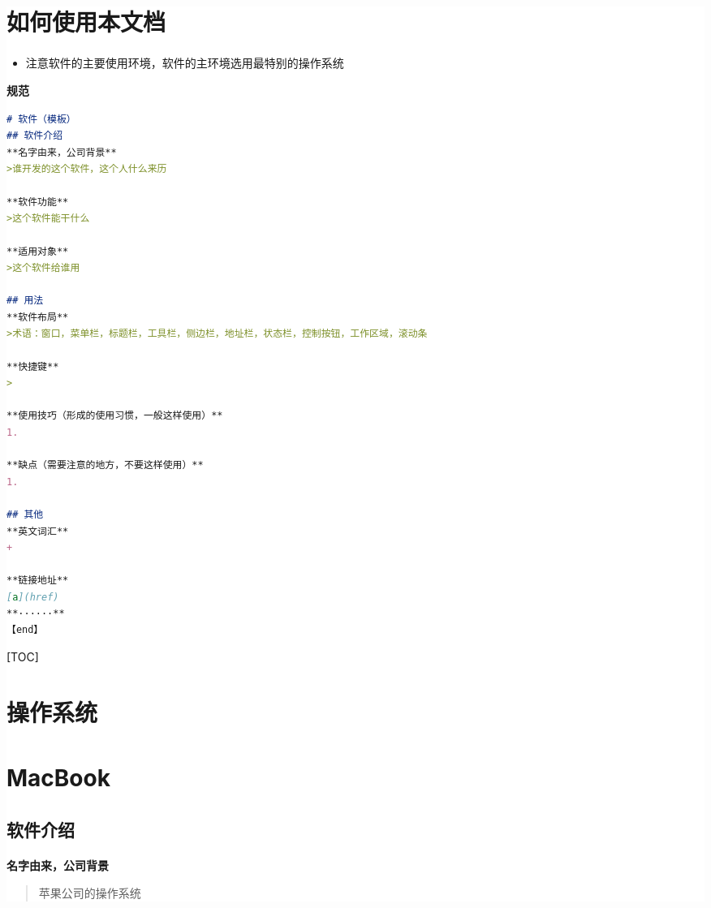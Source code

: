 # 如何使用本文档

- 注意软件的主要使用环境，软件的主环境选用最特别的操作系统

**规范**

```markdown
# 软件（模板）
## 软件介绍
**名字由来，公司背景**
>谁开发的这个软件，这个人什么来历

**软件功能**
>这个软件能干什么

**适用对象**
>这个软件给谁用

## 用法
**软件布局**
>术语：窗口，菜单栏，标题栏，工具栏，侧边栏，地址栏，状态栏，控制按钮，工作区域，滚动条

**快捷键**
>

**使用技巧（形成的使用习惯，一般这样使用）**
1. 

**缺点（需要注意的地方，不要这样使用）**
1. 

## 其他
**英文词汇**
+ 

**链接地址**
[a](href)
**······**
【end】
```


[TOC]

# 操作系统


# MacBook
## 软件介绍
**名字由来，公司背景**
>苹果公司的操作系统
